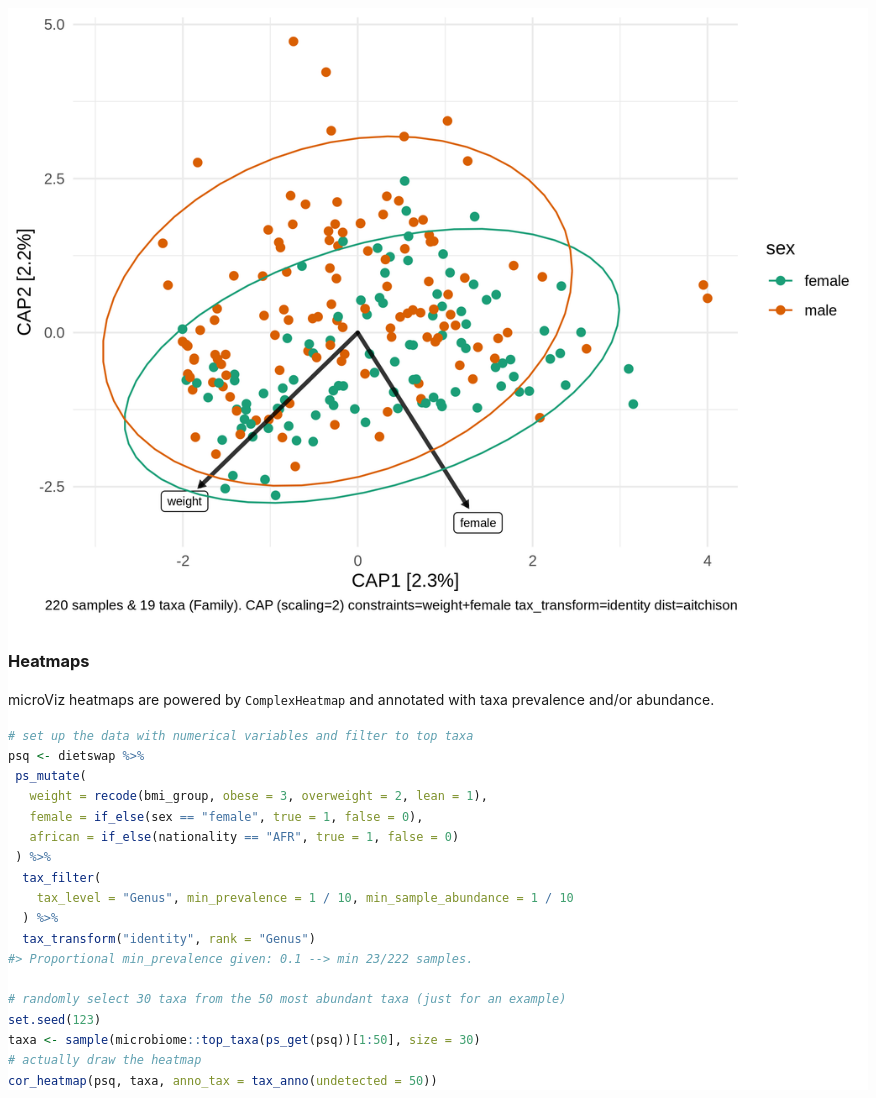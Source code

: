 <img src="man/figures/README-constrained-ord-1.png" width="100%" />

### Heatmaps

microViz heatmaps are powered by `ComplexHeatmap` and annotated with
taxa prevalence and/or abundance.

``` r
# set up the data with numerical variables and filter to top taxa
psq <- dietswap %>%
 ps_mutate(
   weight = recode(bmi_group, obese = 3, overweight = 2, lean = 1),
   female = if_else(sex == "female", true = 1, false = 0),
   african = if_else(nationality == "AFR", true = 1, false = 0)
 ) %>% 
  tax_filter(
    tax_level = "Genus", min_prevalence = 1 / 10, min_sample_abundance = 1 / 10
  ) %>% 
  tax_transform("identity", rank = "Genus")
#> Proportional min_prevalence given: 0.1 --> min 23/222 samples.

# randomly select 30 taxa from the 50 most abundant taxa (just for an example)
set.seed(123)
taxa <- sample(microbiome::top_taxa(ps_get(psq))[1:50], size = 30)
# actually draw the heatmap
cor_heatmap(psq, taxa, anno_tax = tax_anno(undetected = 50))
```
